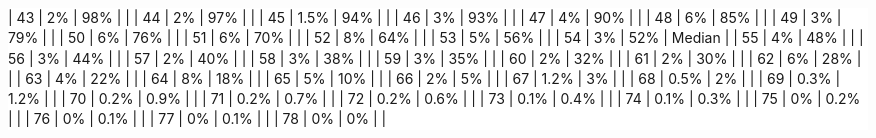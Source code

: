 | 43 | 2% | 98% |  |
| 44 | 2% | 97% |  |
| 45 | 1.5% | 94% |  |
| 46 | 3% | 93% |  |
| 47 | 4% | 90% |  |
| 48 | 6% | 85% |  |
| 49 | 3% | 79% |  |
| 50 | 6% | 76% |  |
| 51 | 6% | 70% |  |
| 52 | 8% | 64% |  |
| 53 | 5% | 56% |  |
| 54 | 3% | 52% | Median |
| 55 | 4% | 48% |  |
| 56 | 3% | 44% |  |
| 57 | 2% | 40% |  |
| 58 | 3% | 38% |  |
| 59 | 3% | 35% |  |
| 60 | 2% | 32% |  |
| 61 | 2% | 30% |  |
| 62 | 6% | 28% |  |
| 63 | 4% | 22% |  |
| 64 | 8% | 18% |  |
| 65 | 5% | 10% |  |
| 66 | 2% | 5% |  |
| 67 | 1.2% | 3% |  |
| 68 | 0.5% | 2% |  |
| 69 | 0.3% | 1.2% |  |
| 70 | 0.2% | 0.9% |  |
| 71 | 0.2% | 0.7% |  |
| 72 | 0.2% | 0.6% |  |
| 73 | 0.1% | 0.4% |  |
| 74 | 0.1% | 0.3% |  |
| 75 | 0% | 0.2% |  |
| 76 | 0% | 0.1% |  |
| 77 | 0% | 0.1% |  |
| 78 | 0% | 0% |  |
